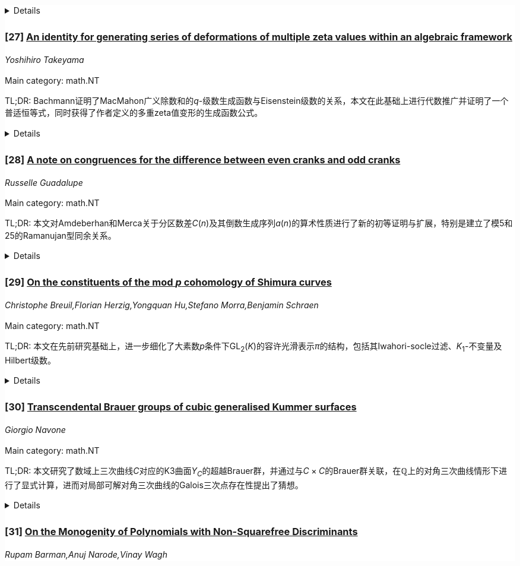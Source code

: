 
<details><summary>Details</summary></details>


### [27] [An identity for generating series of deformations of multiple zeta values within an algebraic framework](https://arxiv.org/abs/2506.16131)
*Yoshihiro Takeyama*

Main category: math.NT

TL;DR: Bachmann证明了MacMahon广义除数和的$q$-级数生成函数与Eisenstein级数的关系，本文在此基础上进行代数推广并证明了一个普适恒等式，同时获得了作者定义的多重zeta值变形的生成函数公式。


<details><summary>Details</summary></details>


### [28] [A note on congruences for the difference between even cranks and odd cranks](https://arxiv.org/abs/2506.16267)
*Russelle Guadalupe*

Main category: math.NT

TL;DR: 本文对Amdeberhan和Merca关于分区数差$C(n)$及其倒数生成序列$a(n)$的算术性质进行了新的初等证明与扩展，特别是建立了模5和25的Ramanujan型同余关系。


<details><summary>Details</summary></details>


### [29] [On the constituents of the mod $p$ cohomology of Shimura curves](https://arxiv.org/abs/2506.16293)
*Christophe Breuil,Florian Herzig,Yongquan Hu,Stefano Morra,Benjamin Schraen*

Main category: math.NT

TL;DR: 本文在先前研究基础上，进一步细化了大素数$p$条件下$\mathrm{GL}_2(K)$的容许光滑表示$\pi$的结构，包括其Iwahori-socle过滤、$K_1$-不变量及Hilbert级数。


<details><summary>Details</summary></details>


### [30] [Transcendental Brauer groups of cubic generalised Kummer surfaces](https://arxiv.org/abs/2506.16372)
*Giorgio Navone*

Main category: math.NT

TL;DR: 本文研究了数域上三次曲线$C$对应的K3曲面$Y_C$的超越Brauer群，并通过与$C \times C$的Brauer群关联，在$\mathbb{Q}$上的对角三次曲线情形下进行了显式计算，进而对局部可解对角三次曲线的Galois三次点存在性提出了猜想。


<details><summary>Details</summary></details>


### [31] [On the Monogenity of Polynomials with Non-Squarefree Discriminants](https://arxiv.org/abs/2506.16496)
*Rupam Barman,Anuj Narode,Vinay Wagh*
